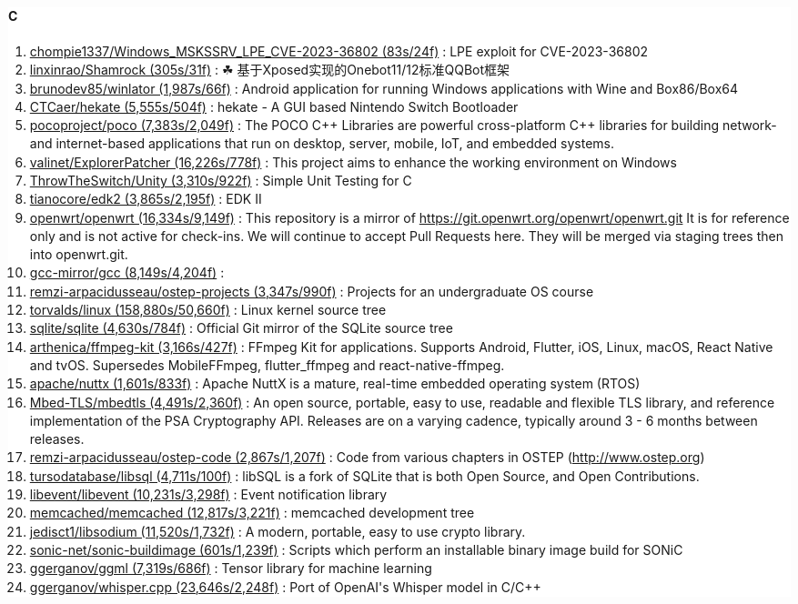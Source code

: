 #### C
1. [chompie1337/Windows_MSKSSRV_LPE_CVE-2023-36802 (83s/24f)](https://github.com/chompie1337/Windows_MSKSSRV_LPE_CVE-2023-36802) : LPE exploit for CVE-2023-36802
2. [linxinrao/Shamrock (305s/31f)](https://github.com/linxinrao/Shamrock) : ☘ 基于Xposed实现的Onebot11/12标准QQBot框架
3. [brunodev85/winlator (1,987s/66f)](https://github.com/brunodev85/winlator) : Android application for running Windows applications with Wine and Box86/Box64
4. [CTCaer/hekate (5,555s/504f)](https://github.com/CTCaer/hekate) : hekate - A GUI based Nintendo Switch Bootloader
5. [pocoproject/poco (7,383s/2,049f)](https://github.com/pocoproject/poco) : The POCO C++ Libraries are powerful cross-platform C++ libraries for building network- and internet-based applications that run on desktop, server, mobile, IoT, and embedded systems.
6. [valinet/ExplorerPatcher (16,226s/778f)](https://github.com/valinet/ExplorerPatcher) : This project aims to enhance the working environment on Windows
7. [ThrowTheSwitch/Unity (3,310s/922f)](https://github.com/ThrowTheSwitch/Unity) : Simple Unit Testing for C
8. [tianocore/edk2 (3,865s/2,195f)](https://github.com/tianocore/edk2) : EDK II
9. [openwrt/openwrt (16,334s/9,149f)](https://github.com/openwrt/openwrt) : This repository is a mirror of https://git.openwrt.org/openwrt/openwrt.git It is for reference only and is not active for check-ins. We will continue to accept Pull Requests here. They will be merged via staging trees then into openwrt.git.
10. [gcc-mirror/gcc (8,149s/4,204f)](https://github.com/gcc-mirror/gcc) : 
11. [remzi-arpacidusseau/ostep-projects (3,347s/990f)](https://github.com/remzi-arpacidusseau/ostep-projects) : Projects for an undergraduate OS course
12. [torvalds/linux (158,880s/50,660f)](https://github.com/torvalds/linux) : Linux kernel source tree
13. [sqlite/sqlite (4,630s/784f)](https://github.com/sqlite/sqlite) : Official Git mirror of the SQLite source tree
14. [arthenica/ffmpeg-kit (3,166s/427f)](https://github.com/arthenica/ffmpeg-kit) : FFmpeg Kit for applications. Supports Android, Flutter, iOS, Linux, macOS, React Native and tvOS. Supersedes MobileFFmpeg, flutter_ffmpeg and react-native-ffmpeg.
15. [apache/nuttx (1,601s/833f)](https://github.com/apache/nuttx) : Apache NuttX is a mature, real-time embedded operating system (RTOS)
16. [Mbed-TLS/mbedtls (4,491s/2,360f)](https://github.com/Mbed-TLS/mbedtls) : An open source, portable, easy to use, readable and flexible TLS library, and reference implementation of the PSA Cryptography API. Releases are on a varying cadence, typically around 3 - 6 months between releases.
17. [remzi-arpacidusseau/ostep-code (2,867s/1,207f)](https://github.com/remzi-arpacidusseau/ostep-code) : Code from various chapters in OSTEP (http://www.ostep.org)
18. [tursodatabase/libsql (4,711s/100f)](https://github.com/tursodatabase/libsql) : libSQL is a fork of SQLite that is both Open Source, and Open Contributions.
19. [libevent/libevent (10,231s/3,298f)](https://github.com/libevent/libevent) : Event notification library
20. [memcached/memcached (12,817s/3,221f)](https://github.com/memcached/memcached) : memcached development tree
21. [jedisct1/libsodium (11,520s/1,732f)](https://github.com/jedisct1/libsodium) : A modern, portable, easy to use crypto library.
22. [sonic-net/sonic-buildimage (601s/1,239f)](https://github.com/sonic-net/sonic-buildimage) : Scripts which perform an installable binary image build for SONiC
23. [ggerganov/ggml (7,319s/686f)](https://github.com/ggerganov/ggml) : Tensor library for machine learning
24. [ggerganov/whisper.cpp (23,646s/2,248f)](https://github.com/ggerganov/whisper.cpp) : Port of OpenAI's Whisper model in C/C++

